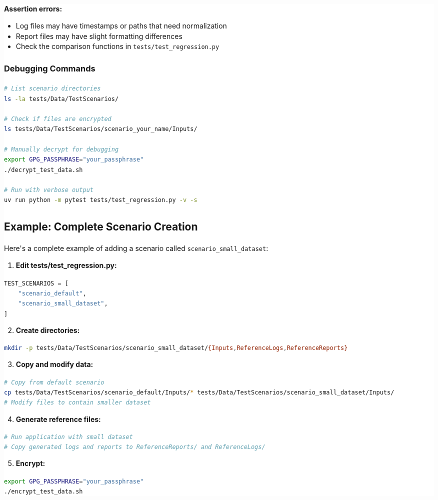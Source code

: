 **Assertion errors:**
- Log files may have timestamps or paths that need normalization
- Report files may have slight formatting differences
- Check the comparison functions in `tests/test_regression.py`

### Debugging Commands

```bash
# List scenario directories
ls -la tests/Data/TestScenarios/

# Check if files are encrypted
ls tests/Data/TestScenarios/scenario_your_name/Inputs/

# Manually decrypt for debugging
export GPG_PASSPHRASE="your_passphrase"
./decrypt_test_data.sh

# Run with verbose output
uv run python -m pytest tests/test_regression.py -v -s
```

## Example: Complete Scenario Creation

Here's a complete example of adding a scenario called `scenario_small_dataset`:

1. **Edit tests/test_regression.py:**
```python
TEST_SCENARIOS = [
    "scenario_default",
    "scenario_small_dataset",
]
```

2. **Create directories:**
```bash
mkdir -p tests/Data/TestScenarios/scenario_small_dataset/{Inputs,ReferenceLogs,ReferenceReports}
```

3. **Copy and modify data:**
```bash
# Copy from default scenario
cp tests/Data/TestScenarios/scenario_default/Inputs/* tests/Data/TestScenarios/scenario_small_dataset/Inputs/
# Modify files to contain smaller dataset
```

4. **Generate reference files:**
```bash
# Run application with small dataset
# Copy generated logs and reports to ReferenceReports/ and ReferenceLogs/
```

5. **Encrypt:**
```bash
export GPG_PASSPHRASE="your_passphrase"
./encrypt_test_data.sh
```
